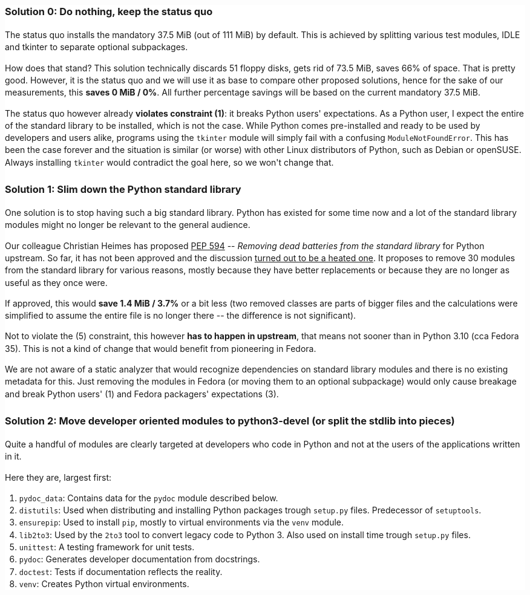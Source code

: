 ### Solution 0: Do nothing, keep the status quo

The status quo installs the mandatory 37.5 MiB (out of 111 MiB) by default. This is achieved by splitting various test modules, IDLE and tkinter to separate optional subpackages.

How does that stand? This solution technically discards 51 floppy disks, gets rid of 73.5 MiB, saves 66% of space. That is pretty good. However, it is the status quo and we will use it as base to compare other proposed solutions, hence for the sake of our measurements, this **saves 0 MiB / 0%**. All further percentage savings will be based on the current mandatory 37.5 MiB.

The status quo however already **violates constraint (1)**: it breaks Python users' expectations. As a Python user, I expect the entire of the standard library to be installed, which is not the case. While Python comes pre-installed and ready to be used by developers and users alike, programs using the `tkinter` module will simply fail with a confusing `ModuleNotFoundError`. This has been the case forever and the situation is similar (or worse) with other Linux distributors of Python, such as Debian or openSUSE. Always installing `tkinter` would contradict the goal here, so we won't change that.


### Solution 1: Slim down the Python standard library

One solution is to stop having such a big standard library. Python has existed for some time now and a lot of the standard library modules might no longer be relevant to the general audience.

Our colleague Christian Heimes has proposed [PEP 594](https://www.python.org/dev/peps/pep-0594/) -- *Removing dead batteries from the standard library* for Python upstream. So far, it has not been approved and the discussion [turned out to be a heated one](http://pyfound.blogspot.com/2019/05/amber-brown-batteries-included-but.html). It proposes to remove 30 modules from the standard library for various reasons, mostly because they have better replacements or because they are no longer as useful as they once were.

If approved, this would **save 1.4 MiB / 3.7%** or a bit less (two removed classes are parts of bigger files and the calculations were simplified to assume the entire file is no longer there -- the difference is not significant).

Not to violate the (5) constraint, this however **has to happen in upstream**, that means not sooner than in Python 3.10 (cca Fedora 35). This is not a kind of change that would benefit from pioneering in Fedora.

We are not aware of a static analyzer that would recognize dependencies on standard library modules and there is no existing metadata for this. Just removing the modules in Fedora (or moving them to an optional subpackage) would only cause breakage and break Python users' (1) and Fedora packagers' expectations (3).


### Solution 2: Move developer oriented modules to python3-devel (or split the stdlib into pieces)

Quite a handful of modules are clearly targeted at developers who code in Python and not at the users of the applications written in it.

Here they are, largest first:

 1. `pydoc_data`: Contains data for the `pydoc` module described below.
 2. `distutils`: Used when distributing and installing Python packages trough `setup.py` files. Predecessor of `setuptools`.
 3. `ensurepip`: Used to install `pip`, mostly to virtual environments via the `venv` module.
 4. `lib2to3`: Used by the `2to3` tool to convert legacy code to Python 3. Also used on install time trough `setup.py` files.
 5. `unittest`: A testing framework for unit tests.
 6. `pydoc`: Generates developer documentation from docstrings.
 7. `doctest`: Tests if documentation reflects the reality.
 8. `venv`: Creates Python virtual environments.

